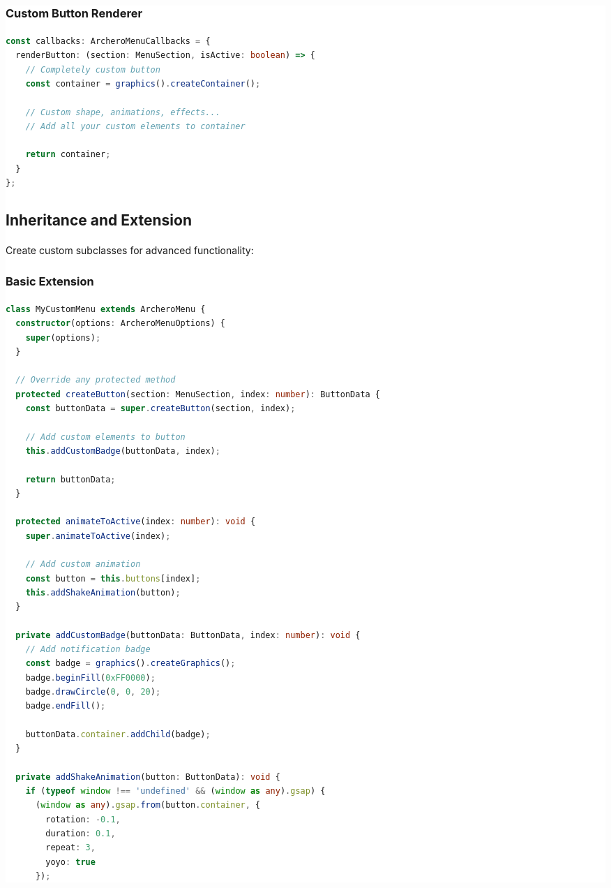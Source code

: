 ### Custom Button Renderer

```typescript
const callbacks: ArcheroMenuCallbacks = {
  renderButton: (section: MenuSection, isActive: boolean) => {
    // Completely custom button
    const container = graphics().createContainer();

    // Custom shape, animations, effects...
    // Add all your custom elements to container

    return container;
  }
};
```

## Inheritance and Extension

Create custom subclasses for advanced functionality:

### Basic Extension

```typescript
class MyCustomMenu extends ArcheroMenu {
  constructor(options: ArcheroMenuOptions) {
    super(options);
  }

  // Override any protected method
  protected createButton(section: MenuSection, index: number): ButtonData {
    const buttonData = super.createButton(section, index);

    // Add custom elements to button
    this.addCustomBadge(buttonData, index);

    return buttonData;
  }

  protected animateToActive(index: number): void {
    super.animateToActive(index);

    // Add custom animation
    const button = this.buttons[index];
    this.addShakeAnimation(button);
  }

  private addCustomBadge(buttonData: ButtonData, index: number): void {
    // Add notification badge
    const badge = graphics().createGraphics();
    badge.beginFill(0xFF0000);
    badge.drawCircle(0, 0, 20);
    badge.endFill();

    buttonData.container.addChild(badge);
  }

  private addShakeAnimation(button: ButtonData): void {
    if (typeof window !== 'undefined' && (window as any).gsap) {
      (window as any).gsap.from(button.container, {
        rotation: -0.1,
        duration: 0.1,
        repeat: 3,
        yoyo: true
      });
```